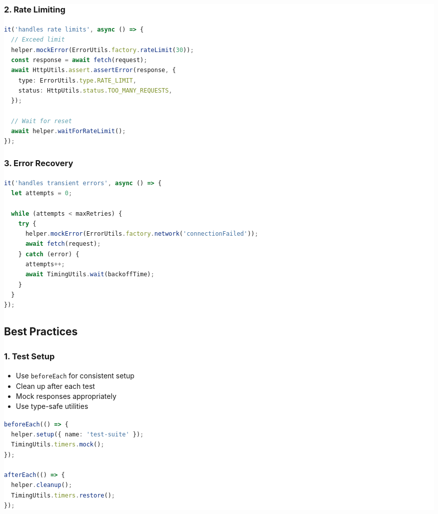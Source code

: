 ### 2. Rate Limiting

```typescript
it('handles rate limits', async () => {
  // Exceed limit
  helper.mockError(ErrorUtils.factory.rateLimit(30));
  const response = await fetch(request);
  await HttpUtils.assert.assertError(response, {
    type: ErrorUtils.type.RATE_LIMIT,
    status: HttpUtils.status.TOO_MANY_REQUESTS,
  });

  // Wait for reset
  await helper.waitForRateLimit();
});
```

### 3. Error Recovery

```typescript
it('handles transient errors', async () => {
  let attempts = 0;
  
  while (attempts < maxRetries) {
    try {
      helper.mockError(ErrorUtils.factory.network('connectionFailed'));
      await fetch(request);
    } catch (error) {
      attempts++;
      await TimingUtils.wait(backoffTime);
    }
  }
});
```

## Best Practices

### 1. Test Setup

- Use `beforeEach` for consistent setup
- Clean up after each test
- Mock responses appropriately
- Use type-safe utilities

```typescript
beforeEach(() => {
  helper.setup({ name: 'test-suite' });
  TimingUtils.timers.mock();
});

afterEach(() => {
  helper.cleanup();
  TimingUtils.timers.restore();
});
```
